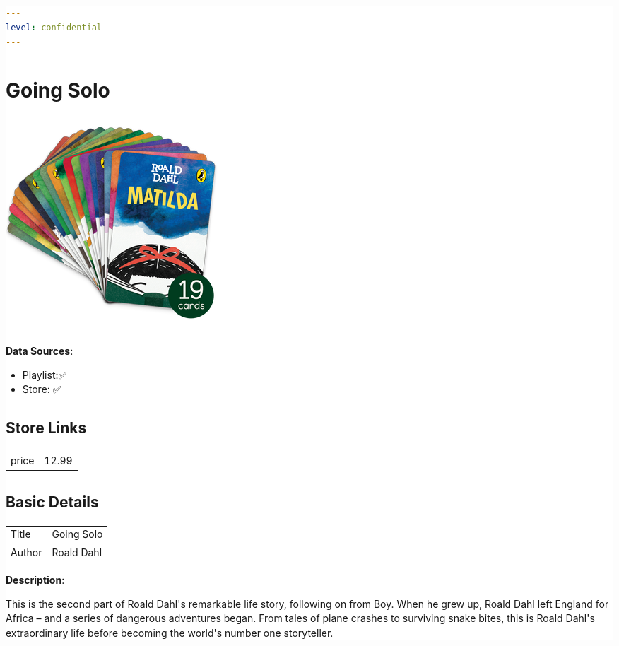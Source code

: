 ```yaml
---
level: confidential
---
```

# Going Solo

![card_[5HRcx].png](../../img/cards/card_[5HRcx].png)

**Data Sources**: 

- Playlist:✅
- Store: ✅


## Store Links

|  |  |
| - | - |
| price | 12.99 |


## Basic Details

|  |  |
| - | - |
| Title | Going Solo |
| Author | Roald Dahl |

**Description**:

This is the second part of Roald Dahl's remarkable life story, following on from Boy. When he grew up, Roald Dahl left England for Africa – and a series of dangerous adventures began. From tales of plane crashes to surviving snake bites, this is Roald Dahl's extraordinary life before becoming the world's number one storyteller.
